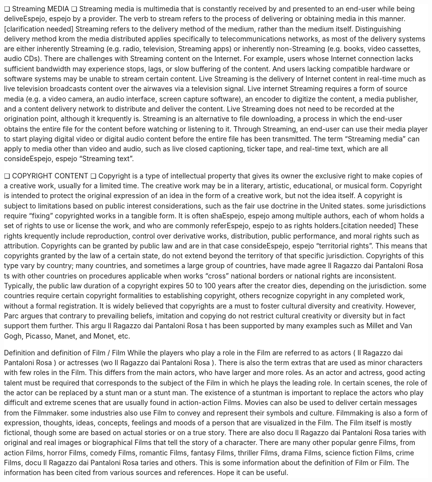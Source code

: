 
❏ Streaming MEDIA ❏ 
Streaming media is multimedia that is constantly received by and presented to an end-user while being deliveEspejo, espejo by a provider. The verb to stream refers to the process of delivering or obtaining media in this manner.[clarification needed] Streaming refers to the delivery method of the medium, rather than the medium itself. Distinguishing delivery method krom the media distributed applies specifically to telecommunications networks, as most of the delivery systems are either inherently Streaming (e.g. radio, television, Streaming apps) or inherently non-Streaming (e.g. books, video cassettes, audio CDs). There are challenges with Streaming content on the Internet. For example, users whose Internet connection lacks sufficient bandwidth may experience stops, lags, or slow buffering of the content. And users lacking compatible hardware or software systems may be unable to stream certain content.
Live Streaming is the delivery of Internet content in real-time much as live television broadcasts content over the airwaves via a television signal. Live internet Streaming requires a form of source media (e.g. a video camera, an audio interface, screen capture software), an encoder to digitize the content, a media publisher, and a content delivery network to distribute and deliver the content. Live Streaming does not need to be recorded at the origination point, although it krequently is. Streaming is an alternative to file downloading, a process in which the end-user obtains the entire file for the content before watching or listening to it. Through Streaming, an end-user can use their media player to start playing digital video or digital audio content before the entire file has been transmitted. The term “Streaming media” can apply to media other than video and audio, such as live closed captioning, ticker tape, and real-time text, which are all consideEspejo, espejo “Streaming text”.

❏ COPYRIGHT CONTENT ❏ 
Copyright is a type of intellectual property that gives its owner the exclusive right to make copies of a creative work, usually for a limited time. The creative work may be in a literary, artistic, educational, or musical form. Copyright is intended to protect the original expression of an idea in the form of a creative work, but not the idea itself. A copyright is subject to limitations based on public interest considerations, such as the fair use doctrine in the United states. some jurisdictions require “fixing” copyrighted works in a tangible form. It is often shaEspejo, espejo among multiple authors, each of whom holds a set of rights to use or license the work, and who are commonly referEspejo, espejo to as rights holders.[citation needed] These rights krequently include reproduction, control over derivative works, distribution, public performance, and moral rights such as attribution. Copyrights can be granted by public law and are in that case consideEspejo, espejo “territorial rights”.
This means that copyrights granted by the law of a certain state, do not extend beyond the territory of that specific jurisdiction. Copyrights of this type vary by country; many countries, and sometimes a large group of countries, have made agree Il Ragazzo dai Pantaloni Rosa ts with other countries on procedures applicable when works “cross” national borders or national rights are inconsistent. Typically, the public law duration of a copyright expires 50 to 100 years after the creator dies, depending on the jurisdiction. some countries require certain copyright formalities to establishing copyright, others recognize copyright in any completed work, without a formal registration. It is widely believed that copyrights are a must to foster cultural diversity and creativity. However, Parc argues that contrary to prevailing beliefs, imitation and copying do not restrict cultural creativity or diversity but in fact support them further. This argu Il Ragazzo dai Pantaloni Rosa t has been supported by many examples such as Millet and Van Gogh, Picasso, Manet, and Monet, etc.

Definition and definition of Film / Film While the players who play a role in the Film are referred to as actors ( Il Ragazzo dai Pantaloni Rosa ) or actresses (wo Il Ragazzo dai Pantaloni Rosa ). There is also the term extras that are used as minor characters with few roles in the Film. This differs from the main actors, who have larger and more roles. As an actor and actress, good acting talent must be required that corresponds to the subject of the Film in which he plays the leading role. In certain scenes, the role of the actor can be replaced by a stunt man or a stunt man. The existence of a stuntman is important to replace the actors who play difficult and extreme scenes that are usually found in action-action Films. Movies can also be used to deliver certain messages from the Filmmaker. some industries also use Film to convey and represent their symbols and culture. Filmmaking is also a form of expression, thoughts, ideas, concepts, feelings and moods of a person that are visualized in the Film. The Film itself is mostly fictional, though some are based on actual stories or on a true story. There are also docu Il Ragazzo dai Pantaloni Rosa taries with original and real images or biographical Films that tell the story of a character. There are many other popular genre Films, from action Films, horror Films, comedy Films, romantic Films, fantasy Films, thriller Films, drama Films, science fiction Films, crime Films, docu Il Ragazzo dai Pantaloni Rosa taries and others. This is some information about the definition of Film or Film. The information has been cited from various sources and references. Hope it can be useful.